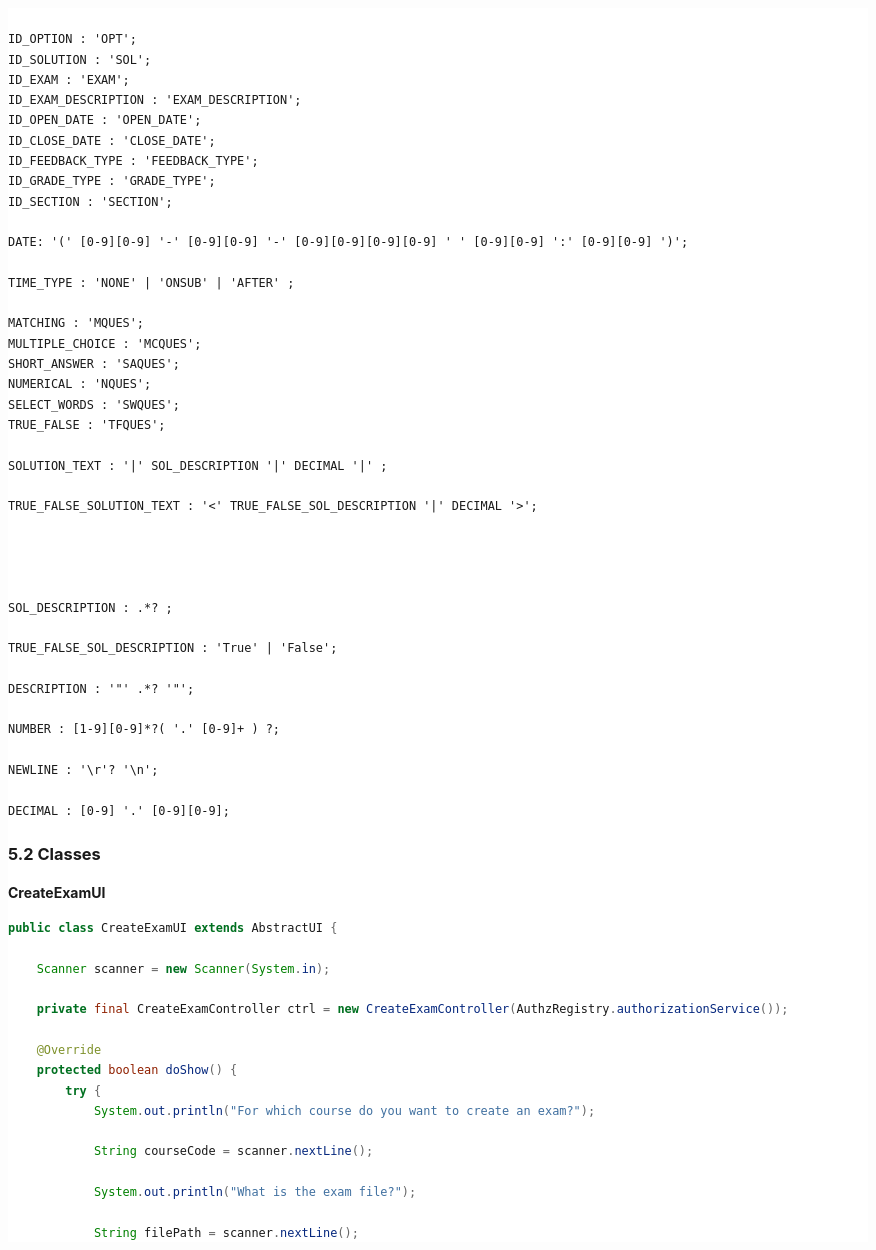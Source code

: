 ```antlrv4

ID_OPTION : 'OPT';
ID_SOLUTION : 'SOL';
ID_EXAM : 'EXAM';
ID_EXAM_DESCRIPTION : 'EXAM_DESCRIPTION';
ID_OPEN_DATE : 'OPEN_DATE';
ID_CLOSE_DATE : 'CLOSE_DATE';
ID_FEEDBACK_TYPE : 'FEEDBACK_TYPE';
ID_GRADE_TYPE : 'GRADE_TYPE';
ID_SECTION : 'SECTION';

DATE: '(' [0-9][0-9] '-' [0-9][0-9] '-' [0-9][0-9][0-9][0-9] ' ' [0-9][0-9] ':' [0-9][0-9] ')';

TIME_TYPE : 'NONE' | 'ONSUB' | 'AFTER' ;

MATCHING : 'MQUES';
MULTIPLE_CHOICE : 'MCQUES';
SHORT_ANSWER : 'SAQUES';
NUMERICAL : 'NQUES';
SELECT_WORDS : 'SWQUES';
TRUE_FALSE : 'TFQUES';

SOLUTION_TEXT : '|' SOL_DESCRIPTION '|' DECIMAL '|' ;

TRUE_FALSE_SOLUTION_TEXT : '<' TRUE_FALSE_SOL_DESCRIPTION '|' DECIMAL '>';




SOL_DESCRIPTION : .*? ;

TRUE_FALSE_SOL_DESCRIPTION : 'True' | 'False';

DESCRIPTION : '"' .*? '"';

NUMBER : [1-9][0-9]*?( '.' [0-9]+ ) ?;

NEWLINE : '\r'? '\n';

DECIMAL : [0-9] '.' [0-9][0-9];
```

### 5.2 Classes

**CreateExamUI**

```java
public class CreateExamUI extends AbstractUI {

    Scanner scanner = new Scanner(System.in);

    private final CreateExamController ctrl = new CreateExamController(AuthzRegistry.authorizationService());

    @Override
    protected boolean doShow() {
        try {
            System.out.println("For which course do you want to create an exam?");

            String courseCode = scanner.nextLine();

            System.out.println("What is the exam file?");

            String filePath = scanner.nextLine();
```